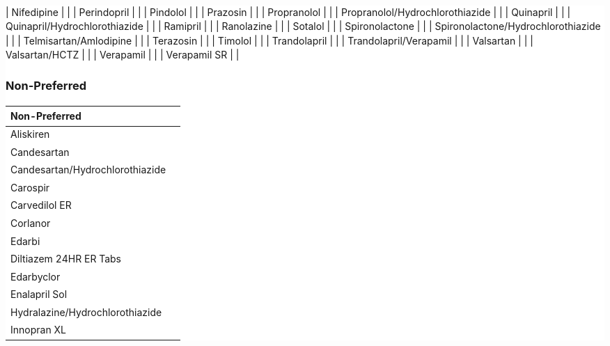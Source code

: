 | Nifedipine                                |      |
| Perindopril                               |      |
| Pindolol                                  |      |
| Prazosin                                  |      |
| Propranolol                               |      |
| Propranolol/Hydrochlorothiazide           |      |
| Quinapril                                 |      |
| Quinapril/Hydrochlorothiazide             |      |
| Ramipril                                  |      |
| Ranolazine                                |      |
| Sotalol                                   |      |
| Spironolactone                            |      |
| Spironolactone/Hydrochlorothiazide        |      |
| Telmisartan/Amlodipine                    |      |
| Terazosin                                 |      |
| Timolol                                   |      |
| Trandolapril                              |      |
| Trandolapril/Verapamil                    |      |
| Valsartan                                 |      |
| Valsartan/HCTZ                            |      |
| Verapamil                                 |      |
| Verapamil SR                              |      |

### Non-Preferred

| Non-Preferred                   |      |
| :------------------------------ | ---: |
| Aliskiren                       |      |
| Candesartan                     |      |
| Candesartan/Hydrochlorothiazide |      |
| Carospir                        |      |
| Carvedilol ER                   |      |
| Corlanor                        |      |
| Edarbi                          |      |
| Diltiazem 24HR ER Tabs          |      |
| Edarbyclor                      |      |
| Enalapril Sol                   |      |
| Hydralazine/Hydrochlorothiazide |      |
| Innopran XL                     |      |